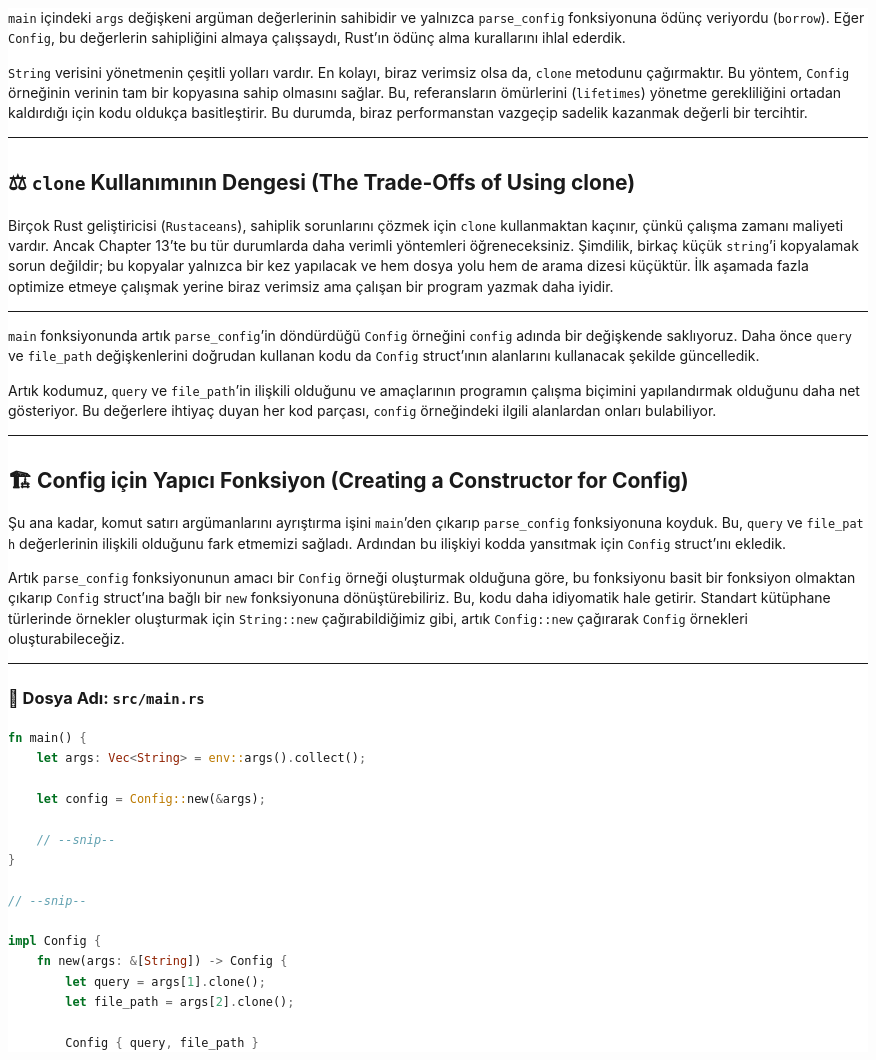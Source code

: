 `main` içindeki `args` değişkeni argüman değerlerinin sahibidir ve yalnızca `parse_config` fonksiyonuna ödünç veriyordu (`borrow`). Eğer `Config`, bu değerlerin sahipliğini almaya çalışsaydı, Rust’ın ödünç alma kurallarını ihlal ederdik.

`String` verisini yönetmenin çeşitli yolları vardır. En kolayı, biraz verimsiz olsa da, `clone` metodunu çağırmaktır. Bu yöntem, `Config` örneğinin verinin tam bir kopyasına sahip olmasını sağlar. Bu, referansların ömürlerini (`lifetimes`) yönetme gerekliliğini ortadan kaldırdığı için kodu oldukça basitleştirir. Bu durumda, biraz performanstan vazgeçip sadelik kazanmak değerli bir tercihtir.

---

## ⚖️ `clone` Kullanımının Dengesi (The Trade-Offs of Using clone)

Birçok Rust geliştiricisi (`Rustaceans`), sahiplik sorunlarını çözmek için `clone` kullanmaktan kaçınır, çünkü çalışma zamanı maliyeti vardır. Ancak Chapter 13’te bu tür durumlarda daha verimli yöntemleri öğreneceksiniz. Şimdilik, birkaç küçük `string`’i kopyalamak sorun değildir; bu kopyalar yalnızca bir kez yapılacak ve hem dosya yolu hem de arama dizesi küçüktür. İlk aşamada fazla optimize etmeye çalışmak yerine biraz verimsiz ama çalışan bir program yazmak daha iyidir.

---

`main` fonksiyonunda artık `parse_config`’in döndürdüğü `Config` örneğini `config` adında bir değişkende saklıyoruz. Daha önce `query` ve `file_path` değişkenlerini doğrudan kullanan kodu da `Config` struct’ının alanlarını kullanacak şekilde güncelledik.

Artık kodumuz, `query` ve `file_path`’in ilişkili olduğunu ve amaçlarının programın çalışma biçimini yapılandırmak olduğunu daha net gösteriyor. Bu değerlere ihtiyaç duyan her kod parçası, `config` örneğindeki ilgili alanlardan onları bulabiliyor.

---

## 🏗️ Config için Yapıcı Fonksiyon (Creating a Constructor for Config)

Şu ana kadar, komut satırı argümanlarını ayrıştırma işini `main`’den çıkarıp `parse_config` fonksiyonuna koyduk. Bu, `query` ve `file_path` değerlerinin ilişkili olduğunu fark etmemizi sağladı. Ardından bu ilişkiyi kodda yansıtmak için `Config` struct’ını ekledik.

Artık `parse_config` fonksiyonunun amacı bir `Config` örneği oluşturmak olduğuna göre, bu fonksiyonu basit bir fonksiyon olmaktan çıkarıp `Config` struct’ına bağlı bir `new` fonksiyonuna dönüştürebiliriz. Bu, kodu daha idiyomatik hale getirir. Standart kütüphane türlerinde örnekler oluşturmak için `String::new` çağırabildiğimiz gibi, artık `Config::new` çağırarak `Config` örnekleri oluşturabileceğiz.

---

### 📄 Dosya Adı: `src/main.rs`

```rust
fn main() {
    let args: Vec<String> = env::args().collect();

    let config = Config::new(&args);

    // --snip--
}

// --snip--

impl Config {
    fn new(args: &[String]) -> Config {
        let query = args[1].clone();
        let file_path = args[2].clone();

        Config { query, file_path }
```